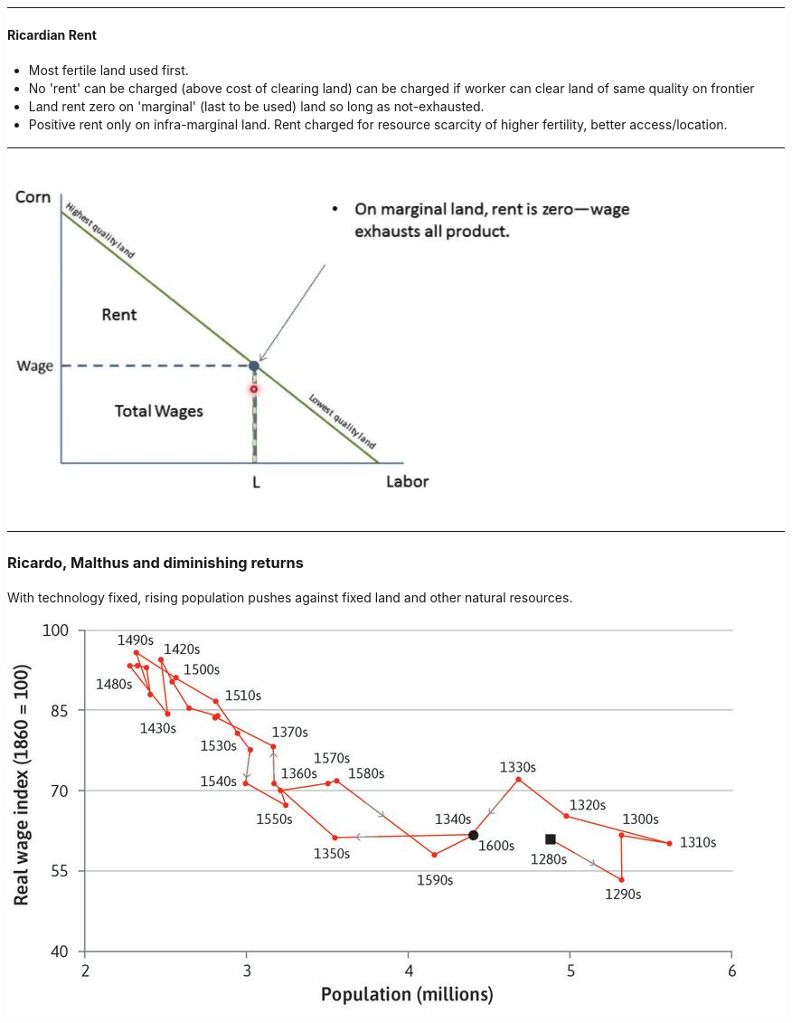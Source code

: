 ------

#### Ricardian Rent

- Most fertile land used first. 
- No 'rent' can be charged (above cost of clearing land) can be charged if  worker can clear land of same quality on frontier
- Land rent zero on 'marginal' (last to be used) land so long as not-exhausted.  
- Positive rent only on infra-marginal land. Rent charged for resource scarcity of higher fertility, better access/location.

---

![ricardian_rent](media/ricardian_rent.png)

------

### Ricardo, Malthus and diminishing returns

With technology fixed, rising population pushes against fixed land and other natural resources. 

![Malthus3](media/Malthus3.jpg)
